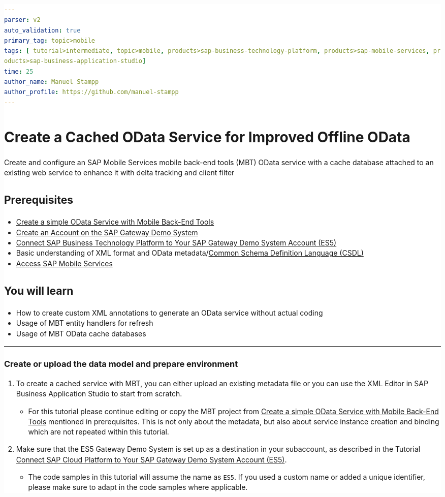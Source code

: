```yaml
---
parser: v2
auto_validation: true
primary_tag: topic>mobile
tags: [ tutorial>intermediate, topic>mobile, products>sap-business-technology-platform, products>sap-mobile-services, products>sap-business-application-studio]
time: 25
author_name: Manuel Stampp
author_profile: https://github.com/manuel-stampp
---
```


# Create a Cached OData Service for Improved Offline OData

 Create and configure an SAP Mobile Services mobile back-end tools (MBT) OData service with a cache database attached to an existing web service to enhance it with delta tracking and client filter

## Prerequisites

 - [Create a simple OData Service with Mobile Back-End Tools](cp-mobile-backend-tools-simple-odata)
 - [Create an Account on the SAP Gateway Demo System](gateway-demo-signup)
 - [Connect SAP Business Technology Platform to Your SAP Gateway Demo System Account (ES5)](cp-portal-cloud-foundry-gateway-connection)
 - Basic understanding of XML format and OData metadata/[Common Schema Definition Language (CSDL)](https://www.odata.org/documentation/odata-version-3-0/common-schema-definition-language-csdl/)
 - [Access SAP Mobile Services](fiori-ios-hcpms-setup)

## You will learn

  - How to create custom XML annotations to generate an OData service without actual coding
  - Usage of MBT entity handlers for refresh
  - Usage of MBT OData cache databases

---

### Create or upload the data model and prepare environment

1. To create a cached service with MBT, you can either upload an existing metadata file or you can use the XML Editor in SAP Business Application Studio to start from scratch.

    - For this tutorial please continue editing or copy the MBT project from [Create a simple OData Service with Mobile Back-End Tools](cp-mobile-backend-tools-simple-odata) mentioned in prerequisites. This is not only about the metadata, but also about service instance creation and binding which are not repeated within this tutorial.

2. Make sure that the ES5 Gateway Demo System is set up as a destination in your subaccount, as described in the Tutorial [Connect SAP Cloud Platform to Your SAP Gateway Demo System Account (ES5)](cp-portal-cloud-foundry-gateway-connection).

    - The code samples in this tutorial will assume the name as `ES5`. If you used a custom name or added a unique identifier, please make sure to adapt in the code samples where applicable.

